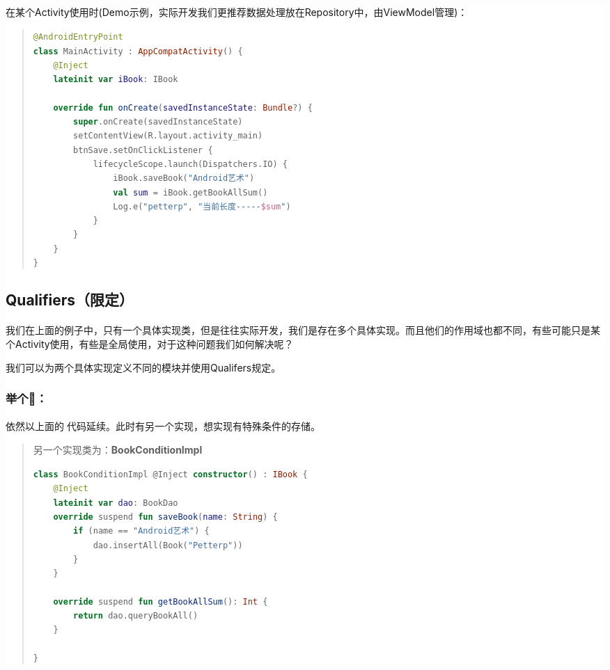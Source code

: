 在某个Activity使用时(Demo示例，实际开发我们更推荐数据处理放在Repository中，由ViewModel管理)：

> ```kotlin
> @AndroidEntryPoint
> class MainActivity : AppCompatActivity() {
>     @Inject
>     lateinit var iBook: IBook
> 
>     override fun onCreate(savedInstanceState: Bundle?) {
>         super.onCreate(savedInstanceState)
>         setContentView(R.layout.activity_main)
>         btnSave.setOnClickListener {
>             lifecycleScope.launch(Dispatchers.IO) {
>                 iBook.saveBook("Android艺术")
>                 val sum = iBook.getBookAllSum()
>                 Log.e("petterp", "当前长度-----$sum")
>             }
>         }
>     }
> }
> ```





## **Qualifiers**（限定）

我们在上面的例子中，只有一个具体实现类，但是往往实际开发，我们是存在多个具体实现。而且他们的作用域也都不同，有些可能只是某个Activity使用，有些是全局使用，对于这种问题我们如何解决呢？

我们可以为两个具体实现定义不同的模块并使用Qualifers规定。

### 举个🌰：

依然以上面的 代码延续。此时有另一个实现，想实现有特殊条件的存储。

> 另一个实现类为：**BookConditionImpl**
>
> ```kotlin
> class BookConditionImpl @Inject constructor() : IBook {
>     @Inject
>     lateinit var dao: BookDao
>     override suspend fun saveBook(name: String) {
>         if (name == "Android艺术") {
>             dao.insertAll(Book("Petterp"))
>         }
>     }
> 
>     override suspend fun getBookAllSum(): Int {
>         return dao.queryBookAll()
>     }
> 
> }
> ```
